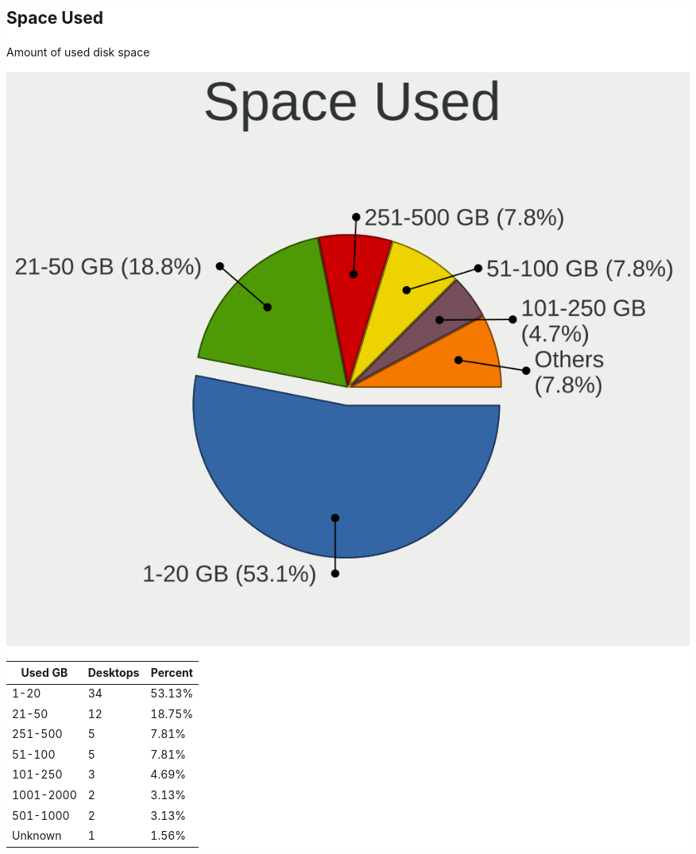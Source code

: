 Space Used
----------

Amount of used disk space

![Space Used](./images/pie_chart/drive_space_used.svg)


| Used GB   | Desktops | Percent |
|-----------|----------|---------|
| 1-20      | 34       | 53.13%  |
| 21-50     | 12       | 18.75%  |
| 251-500   | 5        | 7.81%   |
| 51-100    | 5        | 7.81%   |
| 101-250   | 3        | 4.69%   |
| 1001-2000 | 2        | 3.13%   |
| 501-1000  | 2        | 3.13%   |
| Unknown   | 1        | 1.56%   |
